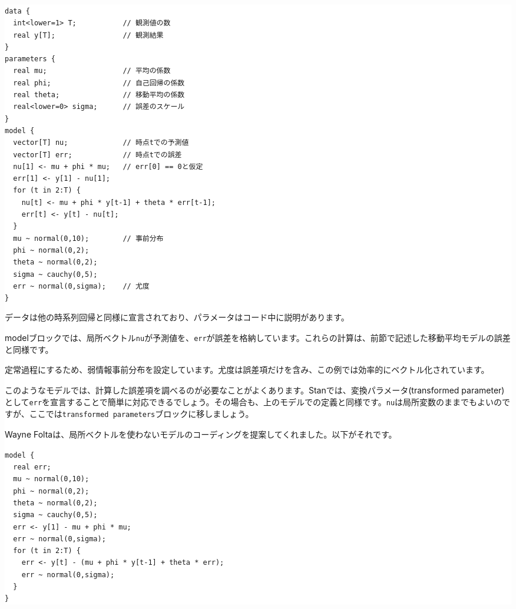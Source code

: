 ```
data {
  int<lower=1> T;           // 観測値の数
  real y[T];                // 観測結果
}
parameters {
  real mu;                  // 平均の係数
  real phi;                 // 自己回帰の係数
  real theta;               // 移動平均の係数
  real<lower=0> sigma;      // 誤差のスケール
}
model {
  vector[T] nu;             // 時点tでの予測値
  vector[T] err;            // 時点tでの誤差
  nu[1] <- mu + phi * mu;   // err[0] == 0と仮定
  err[1] <- y[1] - nu[1];
  for (t in 2:T) {
    nu[t] <- mu + phi * y[t-1] + theta * err[t-1];
    err[t] <- y[t] - nu[t];
  }
  mu ~ normal(0,10);        // 事前分布
  phi ~ normal(0,2);
  theta ~ normal(0,2);
  sigma ~ cauchy(0,5);
  err ~ normal(0,sigma);    // 尤度
}
```

データは他の時系列回帰と同様に宣言されており、パラメータはコード中に説明があります。

modelブロックでは、局所ベクトル`nu`が予測値を、`err`が誤差を格納しています。これらの計算は、前節で記述した移動平均モデルの誤差と同様です。

定常過程にするため、弱情報事前分布を設定しています。尤度は誤差項だけを含み、この例では効率的にベクトル化されています。

このようなモデルでは、計算した誤差項を調べるのが必要なことがよくあります。Stanでは、変換パラメータ(transformed parameter)として`err`を宣言することで簡単に対応できるでしょう。その場合も、上のモデルでの定義と同様です。`nu`は局所変数のままでもよいのですが、ここでは`transformed parameters`ブロックに移しましょう。

Wayne Foltaは、局所ベクトルを使わないモデルのコーディングを提案してくれました。以下がそれです。

```
model {
  real err;
  mu ~ normal(0,10);
  phi ~ normal(0,2);
  theta ~ normal(0,2);
  sigma ~ cauchy(0,5);
  err <- y[1] - mu + phi * mu;
  err ~ normal(0,sigma);
  for (t in 2:T) {
    err <- y[t] - (mu + phi * y[t-1] + theta * err);
    err ~ normal(0,sigma);
  }
}
```
